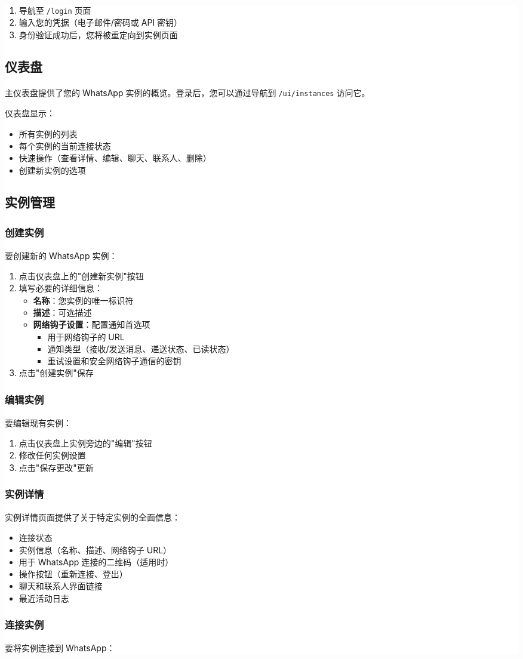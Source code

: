 1. 导航至 `/login` 页面
2. 输入您的凭据（电子邮件/密码或 API 密钥）
3. 身份验证成功后，您将被重定向到实例页面

## 仪表盘

主仪表盘提供了您的 WhatsApp 实例的概览。登录后，您可以通过导航到 `/ui/instances` 访问它。

仪表盘显示：
- 所有实例的列表
- 每个实例的当前连接状态
- 快速操作（查看详情、编辑、聊天、联系人、删除）
- 创建新实例的选项

## 实例管理

### 创建实例

要创建新的 WhatsApp 实例：

1. 点击仪表盘上的"创建新实例"按钮
2. 填写必要的详细信息：
   - **名称**：您实例的唯一标识符
   - **描述**：可选描述
   - **网络钩子设置**：配置通知首选项
     - 用于网络钩子的 URL
     - 通知类型（接收/发送消息、递送状态、已读状态）
     - 重试设置和安全网络钩子通信的密钥
3. 点击"创建实例"保存

### 编辑实例

要编辑现有实例：

1. 点击仪表盘上实例旁边的"编辑"按钮
2. 修改任何实例设置
3. 点击"保存更改"更新

### 实例详情

实例详情页面提供了关于特定实例的全面信息：

- 连接状态
- 实例信息（名称、描述、网络钩子 URL）
- 用于 WhatsApp 连接的二维码（适用时）
- 操作按钮（重新连接、登出）
- 聊天和联系人界面链接
- 最近活动日志

### 连接实例

要将实例连接到 WhatsApp：
